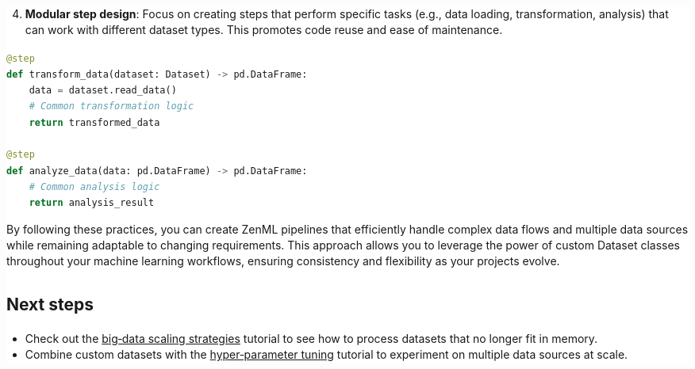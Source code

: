 4. **Modular step design**: Focus on creating steps that perform specific tasks (e.g., data loading, transformation, analysis) that can work with different dataset types. This promotes code reuse and ease of maintenance.

```python
@step
def transform_data(dataset: Dataset) -> pd.DataFrame:
    data = dataset.read_data()
    # Common transformation logic
    return transformed_data

@step
def analyze_data(data: pd.DataFrame) -> pd.DataFrame:
    # Common analysis logic
    return analysis_result
```

By following these practices, you can create ZenML pipelines that efficiently handle complex data flows and multiple data sources while remaining adaptable to changing requirements. This approach allows you to leverage the power of custom Dataset classes throughout your machine learning workflows, ensuring consistency and flexibility as your projects evolve.

## Next steps

* Check out the [big‑data scaling strategies](manage-big-data.md) tutorial to see how to process datasets that no longer fit in memory.
* Combine custom datasets with the [hyper‑parameter tuning](hyper-parameter-tuning.md) tutorial to experiment on multiple data sources at scale.